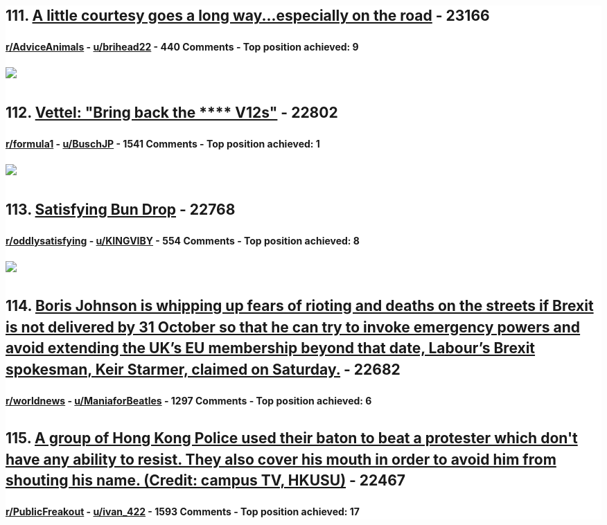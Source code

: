 ## 111. [A little courtesy goes a long way...especially on the road](http://reddit.com/r/AdviceAnimals/comments/dav3yp/a_little_courtesy_goes_a_long_wayespecially_on/) - 23166
#### [r/AdviceAnimals](http://reddit.com/r/AdviceAnimals) - [u/brihead22](http://reddit.com/u/brihead22) - 440 Comments - Top position achieved: 9

<a href="https://i.redd.it/7zmbukyvbjp31.jpg"><img src="https://a.thumbs.redditmedia.com/Zk3qPRpTXGCK5WVlIOqvf292K74Yt5ou7qoFzpI6PQ8.jpg"></img></a>

## 112. [Vettel: "Bring back the **** V12s"](http://reddit.com/r/formula1/comments/dauaw8/vettel_bring_back_the_v12s/) - 22802
#### [r/formula1](http://reddit.com/r/formula1) - [u/BuschJP](http://reddit.com/u/BuschJP) - 1541 Comments - Top position achieved: 1

<a href="https://streamable.com/a7enm"><img src="https://b.thumbs.redditmedia.com/GL4U9z_EHHuO150S5U4xtoikfj_L2TTzrAxpLU128Zg.jpg"></img></a>

## 113. [Satisfying Bun Drop](http://reddit.com/r/oddlysatisfying/comments/db2oc3/satisfying_bun_drop/) - 22768
#### [r/oddlysatisfying](http://reddit.com/r/oddlysatisfying) - [u/KINGVIBY](http://reddit.com/u/KINGVIBY) - 554 Comments - Top position achieved: 8

<a href="https://v.redd.it/1c89x66w5mp31"><img src="https://b.thumbs.redditmedia.com/G5I8D66WcbMxr8cUVEB63Sj5YHn-PWIJBfTtKfp0c6E.jpg"></img></a>

## 114. [Boris Johnson is whipping up fears of rioting and deaths on the streets if Brexit is not delivered by 31 October so that he can try to invoke emergency powers and avoid extending the UK’s EU membership beyond that date, Labour’s Brexit spokesman, Keir Starmer, claimed on Saturday.](http://reddit.com/r/worldnews/comments/dasofr/boris_johnson_is_whipping_up_fears_of_rioting_and/) - 22682
#### [r/worldnews](http://reddit.com/r/worldnews) - [u/ManiaforBeatles](http://reddit.com/u/ManiaforBeatles) - 1297 Comments - Top position achieved: 6

## 115. [A group of Hong Kong Police used their baton to beat a protester which don't have any ability to resist. They also cover his mouth in order to avoid him from shouting his name. (Credit: campus TV, HKUSU)](http://reddit.com/r/PublicFreakout/comments/dat7xt/a_group_of_hong_kong_police_used_their_baton_to/) - 22467
#### [r/PublicFreakout](http://reddit.com/r/PublicFreakout) - [u/ivan_422](http://reddit.com/u/ivan_422) - 1593 Comments - Top position achieved: 17
